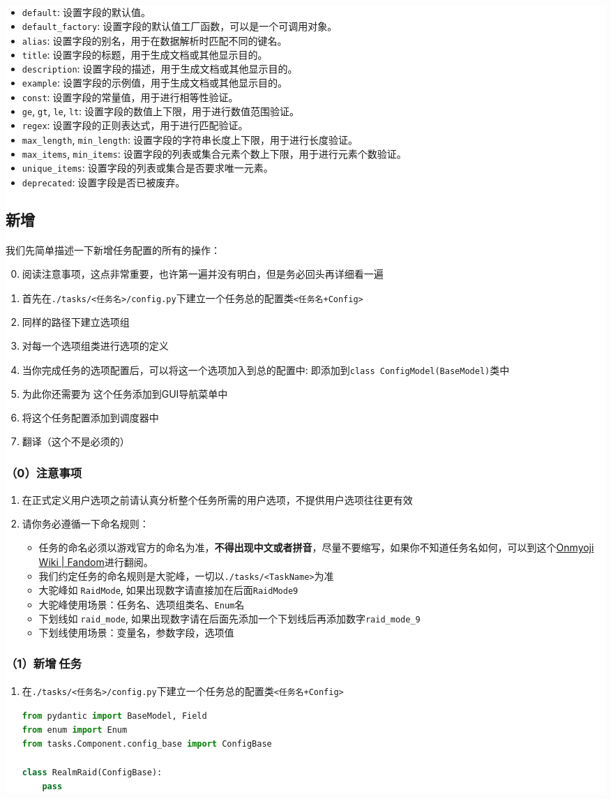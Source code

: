   - `default`: 设置字段的默认值。
   - `default_factory`: 设置字段的默认值工厂函数，可以是一个可调用对象。
   - `alias`: 设置字段的别名，用于在数据解析时匹配不同的键名。
   - `title`: 设置字段的标题，用于生成文档或其他显示目的。
   - `description`: 设置字段的描述，用于生成文档或其他显示目的。
   - `example`: 设置字段的示例值，用于生成文档或其他显示目的。
   - `const`: 设置字段的常量值，用于进行相等性验证。
   - `ge`, `gt`, `le`, `lt`: 设置字段的数值上下限，用于进行数值范围验证。
   - `regex`: 设置字段的正则表达式，用于进行匹配验证。
   - `max_length`, `min_length`: 设置字段的字符串长度上下限，用于进行长度验证。
   - `max_items`, `min_items`: 设置字段的列表或集合元素个数上下限，用于进行元素个数验证。
   - `unique_items`: 设置字段的列表或集合是否要求唯一元素。
   - `deprecated`: 设置字段是否已被废弃。

## 新增

我们先简单描述一下新增任务配置的所有的操作：

0. 阅读注意事项，这点非常重要，也许第一遍并没有明白，但是务必回头再详细看一遍

1. 首先在`./tasks/<任务名>/config.py`下建立一个任务总的配置类`<任务名+Config>`
2. 同样的路径下建立选项组
3. 对每一个选项组类进行选项的定义
4. 当你完成任务的选项配置后，可以将这一个选项加入到总的配置中: 即添加到`class ConfigModel(BaseModel)`类中
5. 为此你还需要为 这个任务添加到GUI导航菜单中
6. 将这个任务配置添加到调度器中
7. 翻译（这个不是必须的）

### （0）注意事项

1. 在正式定义用户选项之前请认真分析整个任务所需的用户选项，不提供用户选项往往更有效

1. 请你务必遵循一下命名规则：
   - 任务的命名必须以游戏官方的命名为准，**不得出现中文或者拼音**，尽量不要缩写，如果你不知道任务名如何，可以到这个[Onmyoji Wiki | Fandom](https://onmyoji.fandom.com/wiki/Onmyoji_Wiki)进行翻阅。
   - 我们约定任务的命名规则是大驼峰，一切以`./tasks/<TaskName>`为准
   - 大驼峰如 `RaidMode`,  如果出现数字请直接加在后面`RaidMode9`
   - 大驼峰使用场景：任务名、选项组类名、`Enum`名
   - 下划线如 `raid_mode`, 如果出现数字请在后面先添加一个下划线后再添加数字`raid_mode_9`
   - 下划线使用场景：变量名，参数字段，选项值

### （1）新增  任务

1. 在`./tasks/<任务名>/config.py`下建立一个任务总的配置类`<任务名+Config>`

   ```python
   from pydantic import BaseModel, Field
   from enum import Enum
   from tasks.Component.config_base import ConfigBase
   
   class RealmRaid(ConfigBase):
       pass
   ```
   